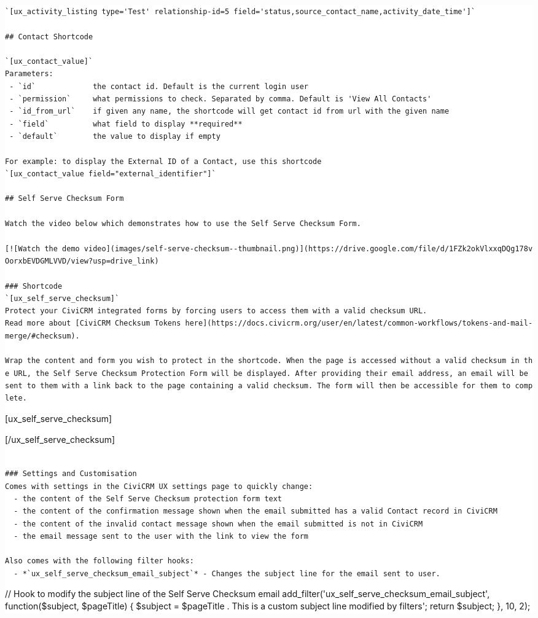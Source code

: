 ```
`[ux_activity_listing type='Test' relationship-id=5 field='status,source_contact_name,activity_date_time']`

## Contact Shortcode

`[ux_contact_value]`
Parameters:
 - `id`             the contact id. Default is the current login user
 - `permission`     what permissions to check. Separated by comma. Default is 'View All Contacts'
 - `id_from_url`    if given any name, the shortcode will get contact id from url with the given name
 - `field`          what field to display **required**
 - `default`        the value to display if empty

For example: to display the External ID of a Contact, use this shortcode
`[ux_contact_value field="external_identifier"]`

## Self Serve Checksum Form

Watch the video below which demonstrates how to use the Self Serve Checksum Form.

[![Watch the demo video](images/self-serve-checksum--thumbnail.png)](https://drive.google.com/file/d/1FZk2okVlxxqDQg178vOorxbEVDGMLVVD/view?usp=drive_link)

### Shortcode
`[ux_self_serve_checksum]`
Protect your CiviCRM integrated forms by forcing users to access them with a valid checksum URL.
Read more about [CiviCRM Checksum Tokens here](https://docs.civicrm.org/user/en/latest/common-workflows/tokens-and-mail-merge/#checksum).

Wrap the content and form you wish to protect in the shortcode. When the page is accessed without a valid checksum in the URL, the Self Serve Checksum Protection Form will be displayed. After providing their email address, an email will be sent to them with a link back to the page containing a valid checksum. The form will then be accessible for them to complete.

```

[ux_self_serve_checksum]





[/ux_self_serve_checksum]



<p></p>

```

### Settings and Customisation
Comes with settings in the CiviCRM UX settings page to quickly change:
  - the content of the Self Serve Checksum protection form text
  - the content of the confirmation message shown when the email submitted has a valid Contact record in CiviCRM
  - the content of the invalid contact message shown when the email submitted is not in CiviCRM
  - the email message sent to the user with the link to view the form

Also comes with the following filter hooks:
  - *`ux_self_serve_checksum_email_subject`* - Changes the subject line for the email sent to user.

```
// Hook to modify the subject line of the Self Serve Checksum email
add_filter('ux_self_serve_checksum_email_subject', function($subject, $pageTitle) {
    $subject = $pageTitle . This is a custom subject line modified by filters';
    return $subject;
}, 10, 2);